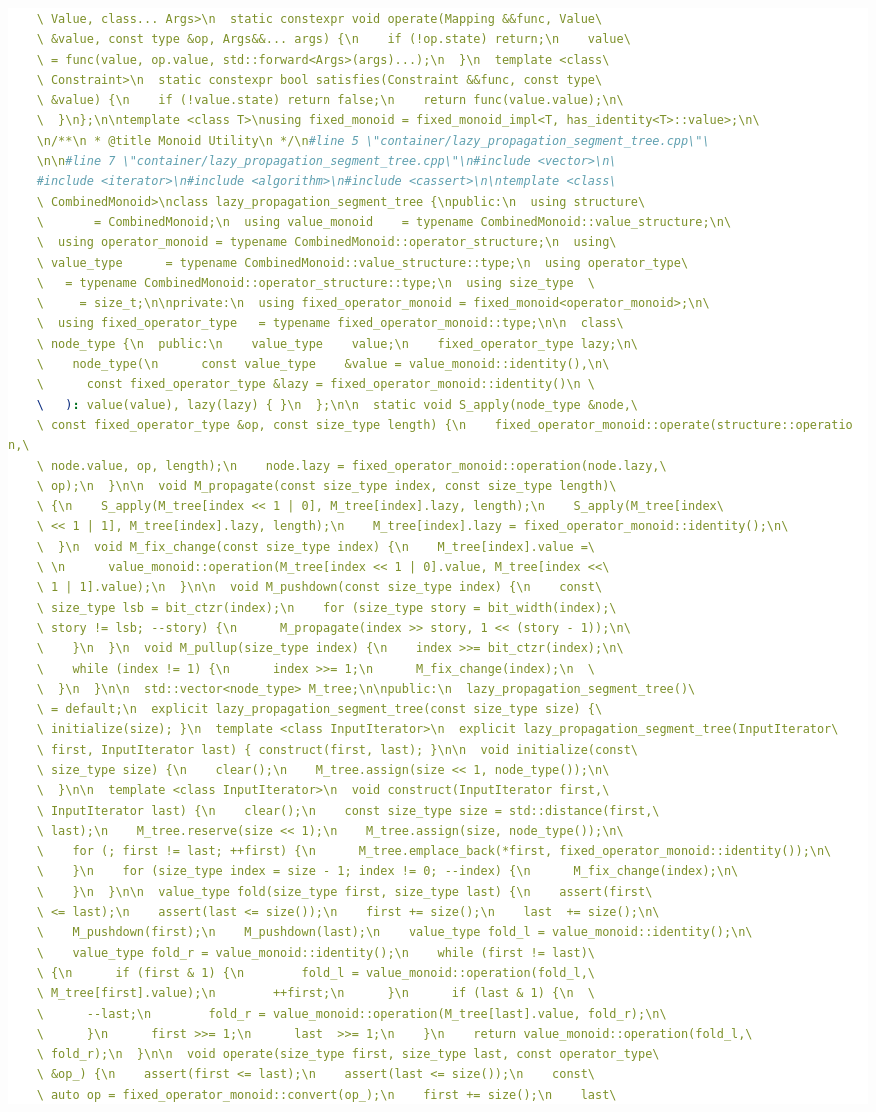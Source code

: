 ```yaml
    \ Value, class... Args>\n  static constexpr void operate(Mapping &&func, Value\
    \ &value, const type &op, Args&&... args) {\n    if (!op.state) return;\n    value\
    \ = func(value, op.value, std::forward<Args>(args)...);\n  }\n  template <class\
    \ Constraint>\n  static constexpr bool satisfies(Constraint &&func, const type\
    \ &value) {\n    if (!value.state) return false;\n    return func(value.value);\n\
    \  }\n};\n\ntemplate <class T>\nusing fixed_monoid = fixed_monoid_impl<T, has_identity<T>::value>;\n\
    \n/**\n * @title Monoid Utility\n */\n#line 5 \"container/lazy_propagation_segment_tree.cpp\"\
    \n\n#line 7 \"container/lazy_propagation_segment_tree.cpp\"\n#include <vector>\n\
    #include <iterator>\n#include <algorithm>\n#include <cassert>\n\ntemplate <class\
    \ CombinedMonoid>\nclass lazy_propagation_segment_tree {\npublic:\n  using structure\
    \       = CombinedMonoid;\n  using value_monoid    = typename CombinedMonoid::value_structure;\n\
    \  using operator_monoid = typename CombinedMonoid::operator_structure;\n  using\
    \ value_type      = typename CombinedMonoid::value_structure::type;\n  using operator_type\
    \   = typename CombinedMonoid::operator_structure::type;\n  using size_type  \
    \     = size_t;\n\nprivate:\n  using fixed_operator_monoid = fixed_monoid<operator_monoid>;\n\
    \  using fixed_operator_type   = typename fixed_operator_monoid::type;\n\n  class\
    \ node_type {\n  public:\n    value_type    value;\n    fixed_operator_type lazy;\n\
    \    node_type(\n      const value_type    &value = value_monoid::identity(),\n\
    \      const fixed_operator_type &lazy = fixed_operator_monoid::identity()\n \
    \   ): value(value), lazy(lazy) { }\n  };\n\n  static void S_apply(node_type &node,\
    \ const fixed_operator_type &op, const size_type length) {\n    fixed_operator_monoid::operate(structure::operation,\
    \ node.value, op, length);\n    node.lazy = fixed_operator_monoid::operation(node.lazy,\
    \ op);\n  }\n\n  void M_propagate(const size_type index, const size_type length)\
    \ {\n    S_apply(M_tree[index << 1 | 0], M_tree[index].lazy, length);\n    S_apply(M_tree[index\
    \ << 1 | 1], M_tree[index].lazy, length);\n    M_tree[index].lazy = fixed_operator_monoid::identity();\n\
    \  }\n  void M_fix_change(const size_type index) {\n    M_tree[index].value =\
    \ \n      value_monoid::operation(M_tree[index << 1 | 0].value, M_tree[index <<\
    \ 1 | 1].value);\n  }\n\n  void M_pushdown(const size_type index) {\n    const\
    \ size_type lsb = bit_ctzr(index);\n    for (size_type story = bit_width(index);\
    \ story != lsb; --story) {\n      M_propagate(index >> story, 1 << (story - 1));\n\
    \    }\n  }\n  void M_pullup(size_type index) {\n    index >>= bit_ctzr(index);\n\
    \    while (index != 1) {\n      index >>= 1;\n      M_fix_change(index);\n  \
    \  }\n  }\n\n  std::vector<node_type> M_tree;\n\npublic:\n  lazy_propagation_segment_tree()\
    \ = default;\n  explicit lazy_propagation_segment_tree(const size_type size) {\
    \ initialize(size); }\n  template <class InputIterator>\n  explicit lazy_propagation_segment_tree(InputIterator\
    \ first, InputIterator last) { construct(first, last); }\n\n  void initialize(const\
    \ size_type size) {\n    clear();\n    M_tree.assign(size << 1, node_type());\n\
    \  }\n\n  template <class InputIterator>\n  void construct(InputIterator first,\
    \ InputIterator last) {\n    clear();\n    const size_type size = std::distance(first,\
    \ last);\n    M_tree.reserve(size << 1);\n    M_tree.assign(size, node_type());\n\
    \    for (; first != last; ++first) {\n      M_tree.emplace_back(*first, fixed_operator_monoid::identity());\n\
    \    }\n    for (size_type index = size - 1; index != 0; --index) {\n      M_fix_change(index);\n\
    \    }\n  }\n\n  value_type fold(size_type first, size_type last) {\n    assert(first\
    \ <= last);\n    assert(last <= size());\n    first += size();\n    last  += size();\n\
    \    M_pushdown(first);\n    M_pushdown(last);\n    value_type fold_l = value_monoid::identity();\n\
    \    value_type fold_r = value_monoid::identity();\n    while (first != last)\
    \ {\n      if (first & 1) {\n        fold_l = value_monoid::operation(fold_l,\
    \ M_tree[first].value);\n        ++first;\n      }\n      if (last & 1) {\n  \
    \      --last;\n        fold_r = value_monoid::operation(M_tree[last].value, fold_r);\n\
    \      }\n      first >>= 1;\n      last  >>= 1;\n    }\n    return value_monoid::operation(fold_l,\
    \ fold_r);\n  }\n\n  void operate(size_type first, size_type last, const operator_type\
    \ &op_) {\n    assert(first <= last);\n    assert(last <= size());\n    const\
    \ auto op = fixed_operator_monoid::convert(op_);\n    first += size();\n    last\
```